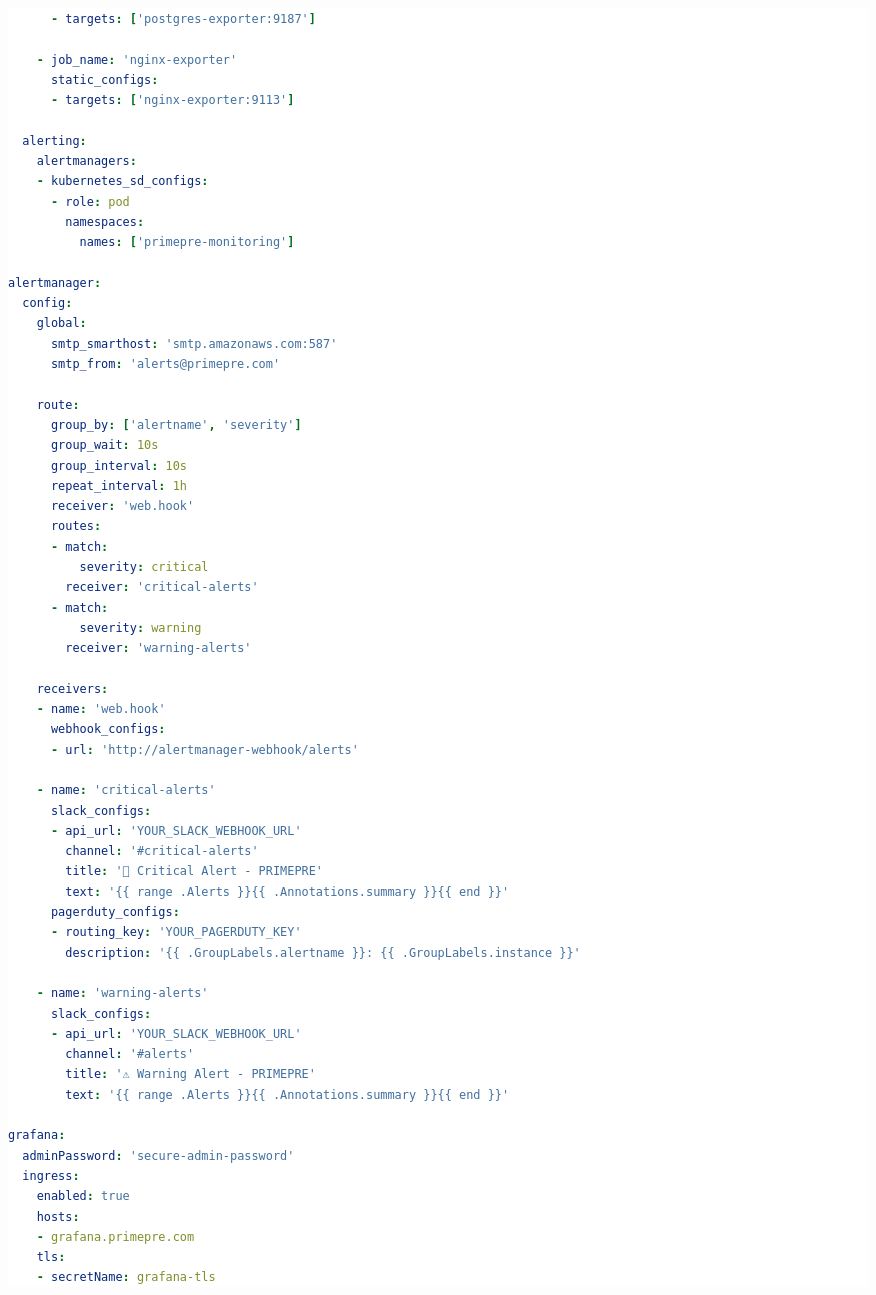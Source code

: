 ```yaml
      - targets: ['postgres-exporter:9187']
    
    - job_name: 'nginx-exporter'
      static_configs:
      - targets: ['nginx-exporter:9113']

  alerting:
    alertmanagers:
    - kubernetes_sd_configs:
      - role: pod
        namespaces:
          names: ['primepre-monitoring']

alertmanager:
  config:
    global:
      smtp_smarthost: 'smtp.amazonaws.com:587'
      smtp_from: 'alerts@primepre.com'
    
    route:
      group_by: ['alertname', 'severity']
      group_wait: 10s
      group_interval: 10s
      repeat_interval: 1h
      receiver: 'web.hook'
      routes:
      - match:
          severity: critical
        receiver: 'critical-alerts'
      - match:
          severity: warning
        receiver: 'warning-alerts'
    
    receivers:
    - name: 'web.hook'
      webhook_configs:
      - url: 'http://alertmanager-webhook/alerts'
    
    - name: 'critical-alerts'
      slack_configs:
      - api_url: 'YOUR_SLACK_WEBHOOK_URL'
        channel: '#critical-alerts'
        title: '🚨 Critical Alert - PRIMEPRE'
        text: '{{ range .Alerts }}{{ .Annotations.summary }}{{ end }}'
      pagerduty_configs:
      - routing_key: 'YOUR_PAGERDUTY_KEY'
        description: '{{ .GroupLabels.alertname }}: {{ .GroupLabels.instance }}'
    
    - name: 'warning-alerts'
      slack_configs:
      - api_url: 'YOUR_SLACK_WEBHOOK_URL'
        channel: '#alerts'
        title: '⚠️ Warning Alert - PRIMEPRE'
        text: '{{ range .Alerts }}{{ .Annotations.summary }}{{ end }}'

grafana:
  adminPassword: 'secure-admin-password'
  ingress:
    enabled: true
    hosts:
    - grafana.primepre.com
    tls:
    - secretName: grafana-tls
```